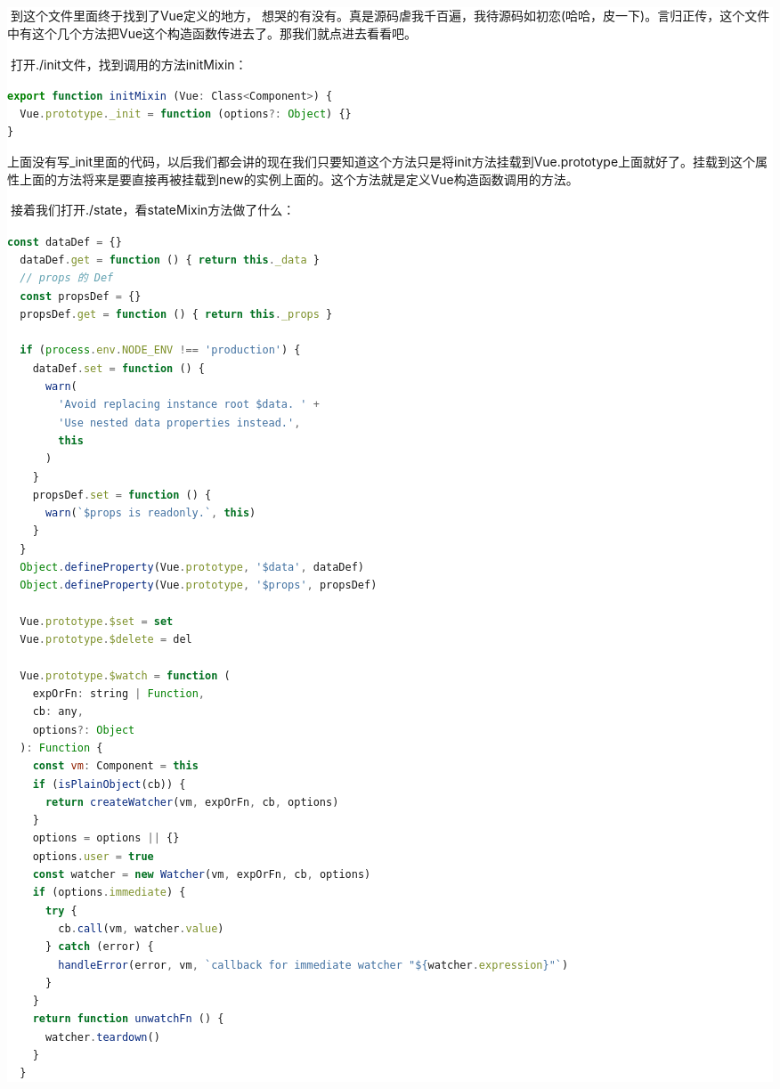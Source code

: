 
​	到这个文件里面终于找到了Vue定义的地方， 想哭的有没有。真是源码虐我千百遍，我待源码如初恋(哈哈，皮一下)。言归正传，这个文件中有这个几个方法把Vue这个构造函数传进去了。那我们就点进去看看吧。

​	打开./init文件，找到调用的方法initMixin：

```javascript
export function initMixin (Vue: Class<Component>) {
  Vue.prototype._init = function (options?: Object) {}
}
```

​	上面没有写_init里面的代码，以后我们都会讲的现在我们只要知道这个方法只是将init方法挂载到Vue.prototype上面就好了。挂载到这个属性上面的方法将来是要直接再被挂载到new的实例上面的。这个方法就是定义Vue构造函数调用的方法。

​	接着我们打开./state，看stateMixin方法做了什么：

```javascript
const dataDef = {}
  dataDef.get = function () { return this._data }
  // props 的 Def
  const propsDef = {}
  propsDef.get = function () { return this._props }
  
  if (process.env.NODE_ENV !== 'production') {
    dataDef.set = function () {
      warn(
        'Avoid replacing instance root $data. ' +
        'Use nested data properties instead.',
        this
      )
    }
    propsDef.set = function () {
      warn(`$props is readonly.`, this)
    }
  }
  Object.defineProperty(Vue.prototype, '$data', dataDef)
  Object.defineProperty(Vue.prototype, '$props', propsDef)

  Vue.prototype.$set = set
  Vue.prototype.$delete = del

  Vue.prototype.$watch = function (
    expOrFn: string | Function,
    cb: any,
    options?: Object
  ): Function {
    const vm: Component = this
    if (isPlainObject(cb)) {
      return createWatcher(vm, expOrFn, cb, options)
    }
    options = options || {}
    options.user = true
    const watcher = new Watcher(vm, expOrFn, cb, options)
    if (options.immediate) {
      try {
        cb.call(vm, watcher.value)
      } catch (error) {
        handleError(error, vm, `callback for immediate watcher "${watcher.expression}"`)
      }
    }
    return function unwatchFn () {
      watcher.teardown()
    }
  }
```
